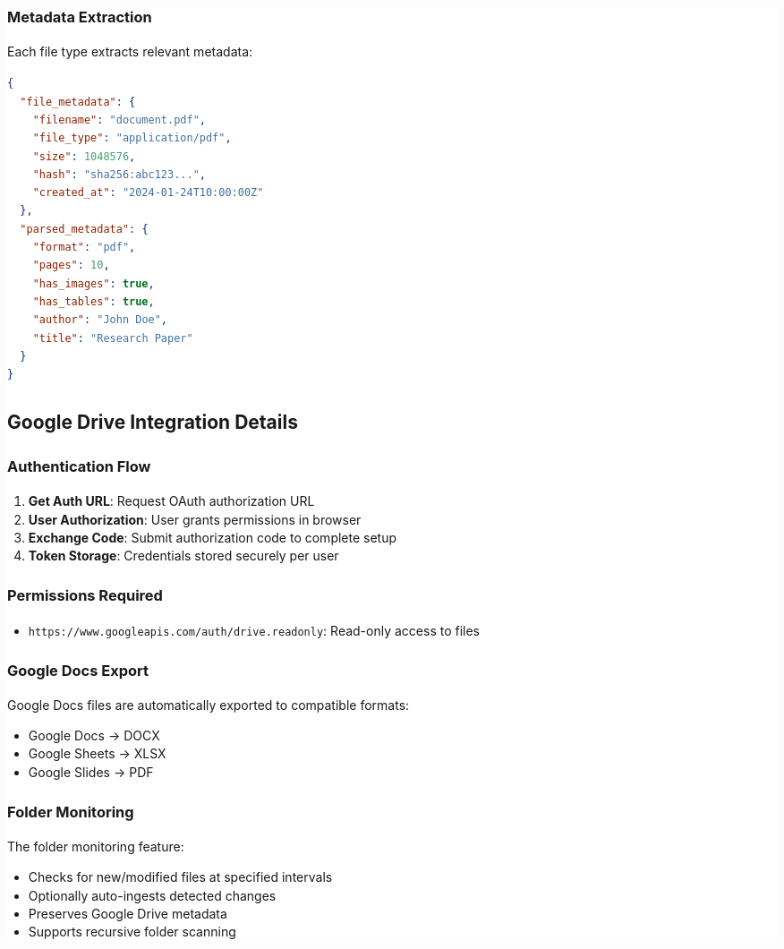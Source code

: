 ### Metadata Extraction

Each file type extracts relevant metadata:

```json
{
  "file_metadata": {
    "filename": "document.pdf",
    "file_type": "application/pdf",
    "size": 1048576,
    "hash": "sha256:abc123...",
    "created_at": "2024-01-24T10:00:00Z"
  },
  "parsed_metadata": {
    "format": "pdf",
    "pages": 10,
    "has_images": true,
    "has_tables": true,
    "author": "John Doe",
    "title": "Research Paper"
  }
}
```

## Google Drive Integration Details

### Authentication Flow

1. **Get Auth URL**: Request OAuth authorization URL
2. **User Authorization**: User grants permissions in browser
3. **Exchange Code**: Submit authorization code to complete setup
4. **Token Storage**: Credentials stored securely per user

### Permissions Required

- `https://www.googleapis.com/auth/drive.readonly`: Read-only access to files

### Google Docs Export

Google Docs files are automatically exported to compatible formats:
- Google Docs → DOCX
- Google Sheets → XLSX
- Google Slides → PDF

### Folder Monitoring

The folder monitoring feature:
- Checks for new/modified files at specified intervals
- Optionally auto-ingests detected changes
- Preserves Google Drive metadata
- Supports recursive folder scanning

